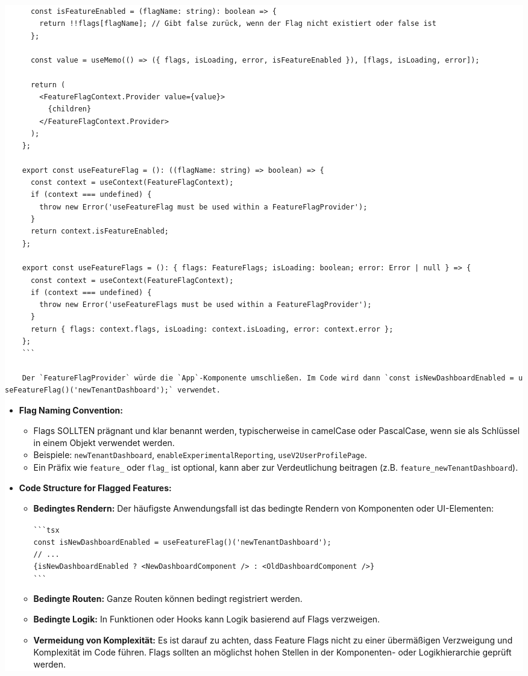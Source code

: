           const isFeatureEnabled = (flagName: string): boolean => {
            return !!flags[flagName]; // Gibt false zurück, wenn der Flag nicht existiert oder false ist
          };
          
          const value = useMemo(() => ({ flags, isLoading, error, isFeatureEnabled }), [flags, isLoading, error]);

          return (
            <FeatureFlagContext.Provider value={value}>
              {children}
            </FeatureFlagContext.Provider>
          );
        };

        export const useFeatureFlag = (): ((flagName: string) => boolean) => {
          const context = useContext(FeatureFlagContext);
          if (context === undefined) {
            throw new Error('useFeatureFlag must be used within a FeatureFlagProvider');
          }
          return context.isFeatureEnabled;
        };

        export const useFeatureFlags = (): { flags: FeatureFlags; isLoading: boolean; error: Error | null } => {
          const context = useContext(FeatureFlagContext);
          if (context === undefined) {
            throw new Error('useFeatureFlags must be used within a FeatureFlagProvider');
          }
          return { flags: context.flags, isLoading: context.isLoading, error: context.error };
        };
        ```

        Der `FeatureFlagProvider` würde die `App`-Komponente umschließen. Im Code wird dann `const isNewDashboardEnabled = useFeatureFlag()('newTenantDashboard');` verwendet.

- **Flag Naming Convention:**

  - Flags SOLLTEN prägnant und klar benannt werden, typischerweise in camelCase oder PascalCase, wenn sie als Schlüssel in einem Objekt verwendet werden.
  - Beispiele: `newTenantDashboard`, `enableExperimentalReporting`, `useV2UserProfilePage`.
  - Ein Präfix wie `feature_` oder `flag_` ist optional, kann aber zur Verdeutlichung beitragen (z.B. `feature_newTenantDashboard`).

- **Code Structure for Flagged Features:**

  - **Bedingtes Rendern:** Der häufigste Anwendungsfall ist das bedingte Rendern von Komponenten oder UI-Elementen:

        ```tsx
        const isNewDashboardEnabled = useFeatureFlag()('newTenantDashboard');
        // ...
        {isNewDashboardEnabled ? <NewDashboardComponent /> : <OldDashboardComponent />}
        ```

  - **Bedingte Routen:** Ganze Routen können bedingt registriert werden.
  - **Bedingte Logik:** In Funktionen oder Hooks kann Logik basierend auf Flags verzweigen.
  - **Vermeidung von Komplexität:** Es ist darauf zu achten, dass Feature Flags nicht zu einer übermäßigen Verzweigung und Komplexität im Code führen. Flags sollten an möglichst hohen Stellen in der Komponenten- oder Logikhierarchie geprüft werden.
